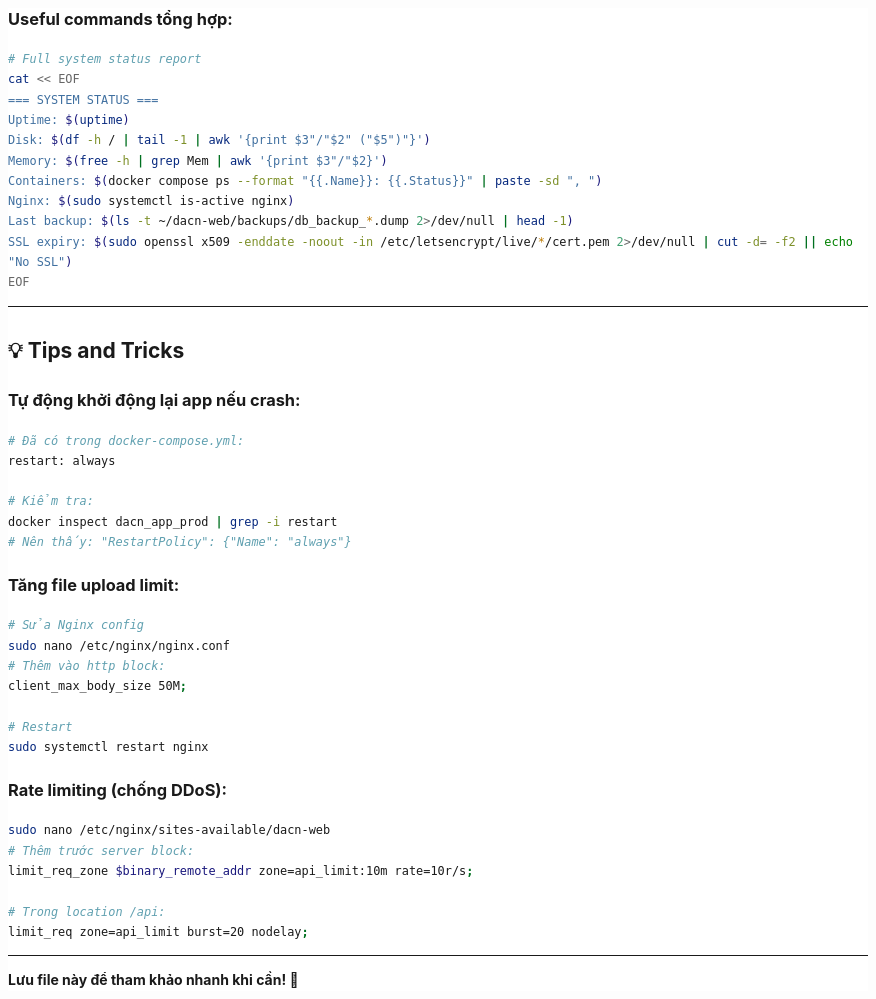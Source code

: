 ### Useful commands tổng hợp:

```bash
# Full system status report
cat << EOF
=== SYSTEM STATUS ===
Uptime: $(uptime)
Disk: $(df -h / | tail -1 | awk '{print $3"/"$2" ("$5")"}')
Memory: $(free -h | grep Mem | awk '{print $3"/"$2}')
Containers: $(docker compose ps --format "{{.Name}}: {{.Status}}" | paste -sd ", ")
Nginx: $(sudo systemctl is-active nginx)
Last backup: $(ls -t ~/dacn-web/backups/db_backup_*.dump 2>/dev/null | head -1)
SSL expiry: $(sudo openssl x509 -enddate -noout -in /etc/letsencrypt/live/*/cert.pem 2>/dev/null | cut -d= -f2 || echo "No SSL")
EOF
```

---

## 💡 Tips and Tricks

### Tự động khởi động lại app nếu crash:

```bash
# Đã có trong docker-compose.yml:
restart: always

# Kiểm tra:
docker inspect dacn_app_prod | grep -i restart
# Nên thấy: "RestartPolicy": {"Name": "always"}
```

### Tăng file upload limit:

```bash
# Sửa Nginx config
sudo nano /etc/nginx/nginx.conf
# Thêm vào http block:
client_max_body_size 50M;

# Restart
sudo systemctl restart nginx
```

### Rate limiting (chống DDoS):

```bash
sudo nano /etc/nginx/sites-available/dacn-web
# Thêm trước server block:
limit_req_zone $binary_remote_addr zone=api_limit:10m rate=10r/s;

# Trong location /api:
limit_req zone=api_limit burst=20 nodelay;
```

---

**Lưu file này để tham khảo nhanh khi cần! 🚀**
